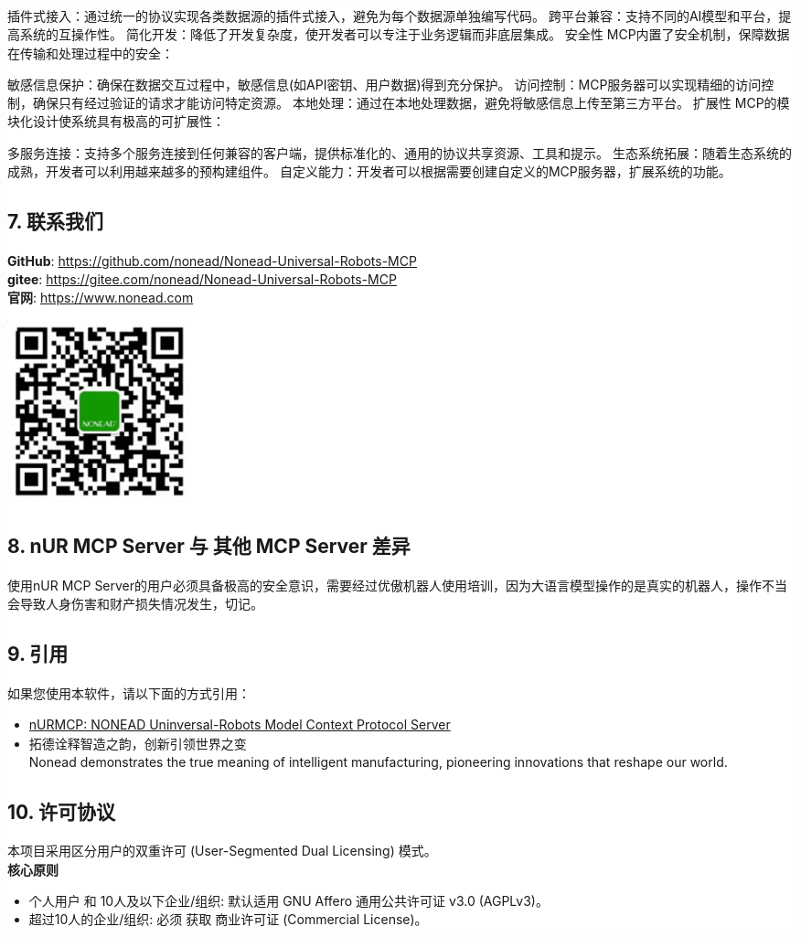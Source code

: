 插件式接入：通过统一的协议实现各类数据源的插件式接入，避免为每个数据源单独编写代码。
跨平台兼容：支持不同的AI模型和平台，提高系统的互操作性。
简化开发：降低了开发复杂度，使开发者可以专注于业务逻辑而非底层集成。
安全性
MCP内置了安全机制，保障数据在传输和处理过程中的安全：

敏感信息保护：确保在数据交互过程中，敏感信息(如API密钥、用户数据)得到充分保护。
访问控制：MCP服务器可以实现精细的访问控制，确保只有经过验证的请求才能访问特定资源。
本地处理：通过在本地处理数据，避免将敏感信息上传至第三方平台。
扩展性
MCP的模块化设计使系统具有极高的可扩展性：

多服务连接：支持多个服务连接到任何兼容的客户端，提供标准化的、通用的协议共享资源、工具和提示。
生态系统拓展：随着生态系统的成熟，开发者可以利用越来越多的预构建组件。
自定义能力：开发者可以根据需要创建自定义的MCP服务器，扩展系统的功能。

## 7. 联系我们

**GitHub**: <https://github.com/nonead/Nonead-Universal-Robots-MCP>  
**gitee**: <https://gitee.com/nonead/Nonead-Universal-Robots-MCP>  
**官网**: <https://www.nonead.com>  

<img src="./images/QR.gif" alt="Contact: Nonead Tech WeChat" width="200">  

## 8. nUR MCP Server 与 其他 MCP Server 差异

使用nUR MCP Server的用户必须具备极高的安全意识，需要经过优傲机器人使用培训，因为大语言模型操作的是真实的机器人，操作不当会导致人身伤害和财产损失情况发生，切记。

## 9. 引用

如果您使用本软件，请以下面的方式引用：

* [nURMCP: NONEAD Uninversal-Robots Model Context Protocol Server](https://www.nonead.com)
* 拓德诠释智造之韵，创新引领世界之变  
  Nonead demonstrates the true meaning of intelligent manufacturing, pioneering innovations that reshape our world.

## 10. 许可协议

本项目采用区分用户的双重许可 (User-Segmented Dual Licensing) 模式。  
**核心原则**
* 个人用户 和 10人及以下企业/组织: 默认适用 GNU Affero 通用公共许可证 v3.0 (AGPLv3)。
* 超过10人的企业/组织: 必须 获取 商业许可证 (Commercial License)。
